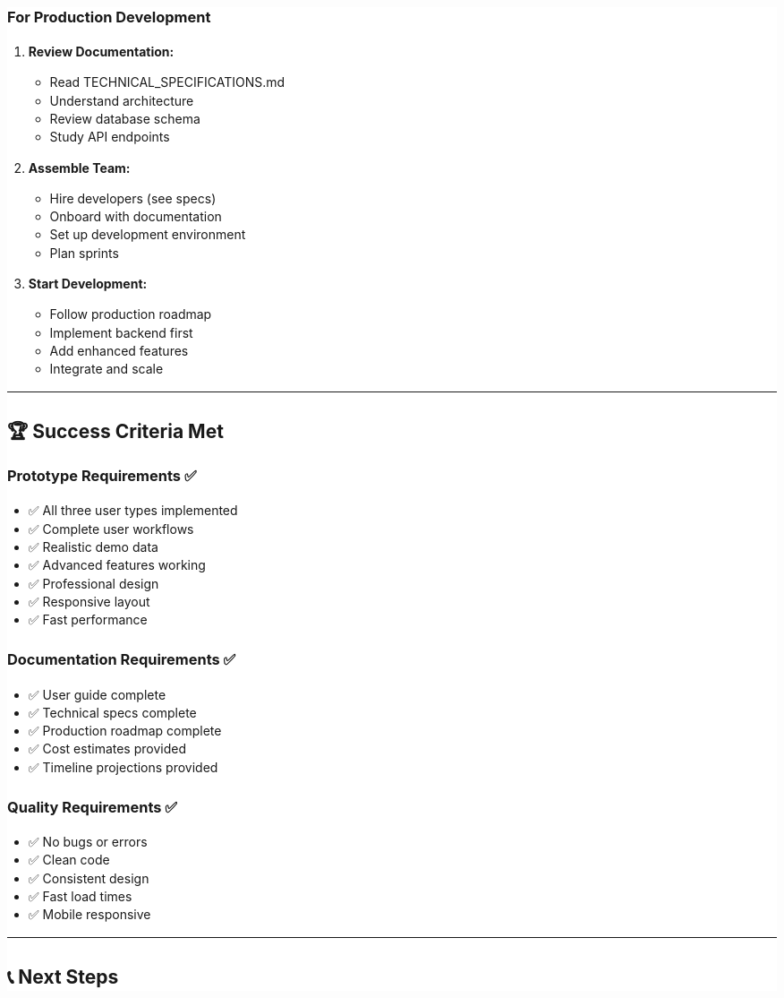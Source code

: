 ### For Production Development
1. **Review Documentation:**
   - Read TECHNICAL_SPECIFICATIONS.md
   - Understand architecture
   - Review database schema
   - Study API endpoints

2. **Assemble Team:**
   - Hire developers (see specs)
   - Onboard with documentation
   - Set up development environment
   - Plan sprints

3. **Start Development:**
   - Follow production roadmap
   - Implement backend first
   - Add enhanced features
   - Integrate and scale

---

## 🏆 Success Criteria Met

### Prototype Requirements ✅
- ✅ All three user types implemented
- ✅ Complete user workflows
- ✅ Realistic demo data
- ✅ Advanced features working
- ✅ Professional design
- ✅ Responsive layout
- ✅ Fast performance

### Documentation Requirements ✅
- ✅ User guide complete
- ✅ Technical specs complete
- ✅ Production roadmap complete
- ✅ Cost estimates provided
- ✅ Timeline projections provided

### Quality Requirements ✅
- ✅ No bugs or errors
- ✅ Clean code
- ✅ Consistent design
- ✅ Fast load times
- ✅ Mobile responsive

---

## 📞 Next Steps
